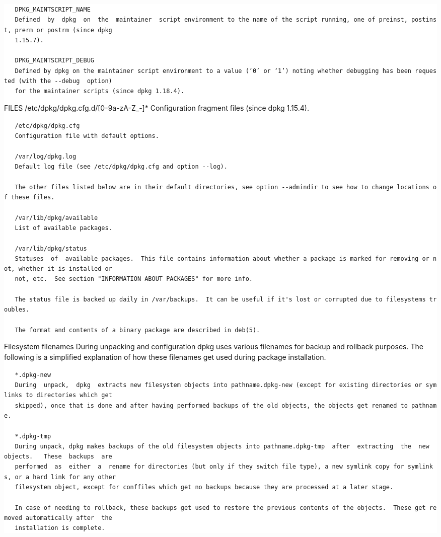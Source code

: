        DPKG_MAINTSCRIPT_NAME
	   Defined  by	dpkg  on  the  maintainer  script environment to the name of the script running, one of preinst, postinst, prerm or postrm (since dpkg
	   1.15.7).

       DPKG_MAINTSCRIPT_DEBUG
	   Defined by dpkg on the maintainer script environment to a value (‘0’ or ‘1’) noting whether debugging has been requested (with the --debug  option)
	   for the maintainer scripts (since dpkg 1.18.4).

FILES
       /etc/dpkg/dpkg.cfg.d/[0-9a-zA-Z_-]*
	   Configuration fragment files (since dpkg 1.15.4).

       /etc/dpkg/dpkg.cfg
	   Configuration file with default options.

       /var/log/dpkg.log
	   Default log file (see /etc/dpkg/dpkg.cfg and option --log).

       The other files listed below are in their default directories, see option --admindir to see how to change locations of these files.

       /var/lib/dpkg/available
	   List of available packages.

       /var/lib/dpkg/status
	   Statuses  of	 available packages.  This file contains information about whether a package is marked for removing or not, whether it is installed or
	   not, etc.  See section "INFORMATION ABOUT PACKAGES" for more info.

	   The status file is backed up daily in /var/backups.	It can be useful if it's lost or corrupted due to filesystems troubles.

       The format and contents of a binary package are described in deb(5).

   Filesystem filenames
       During unpacking and configuration dpkg uses various filenames for backup and rollback purposes.	 The following is  a  simplified  explanation  of  how
       these filenames get used during package installation.

       *.dpkg-new
	   During  unpack,  dpkg  extracts new filesystem objects into pathname.dpkg-new (except for existing directories or symlinks to directories which get
	   skipped), once that is done and after having performed backups of the old objects, the objects get renamed to pathname.

       *.dpkg-tmp
	   During unpack, dpkg makes backups of the old filesystem objects into pathname.dpkg-tmp  after  extracting  the  new	objects.   These  backups  are
	   performed  as  either  a  rename for directories (but only if they switch file type), a new symlink copy for symlinks, or a hard link for any other
	   filesystem object, except for conffiles which get no backups because they are processed at a later stage.

	   In case of needing to rollback, these backups get used to restore the previous contents of the objects.  These get removed automatically after  the
	   installation is complete.
